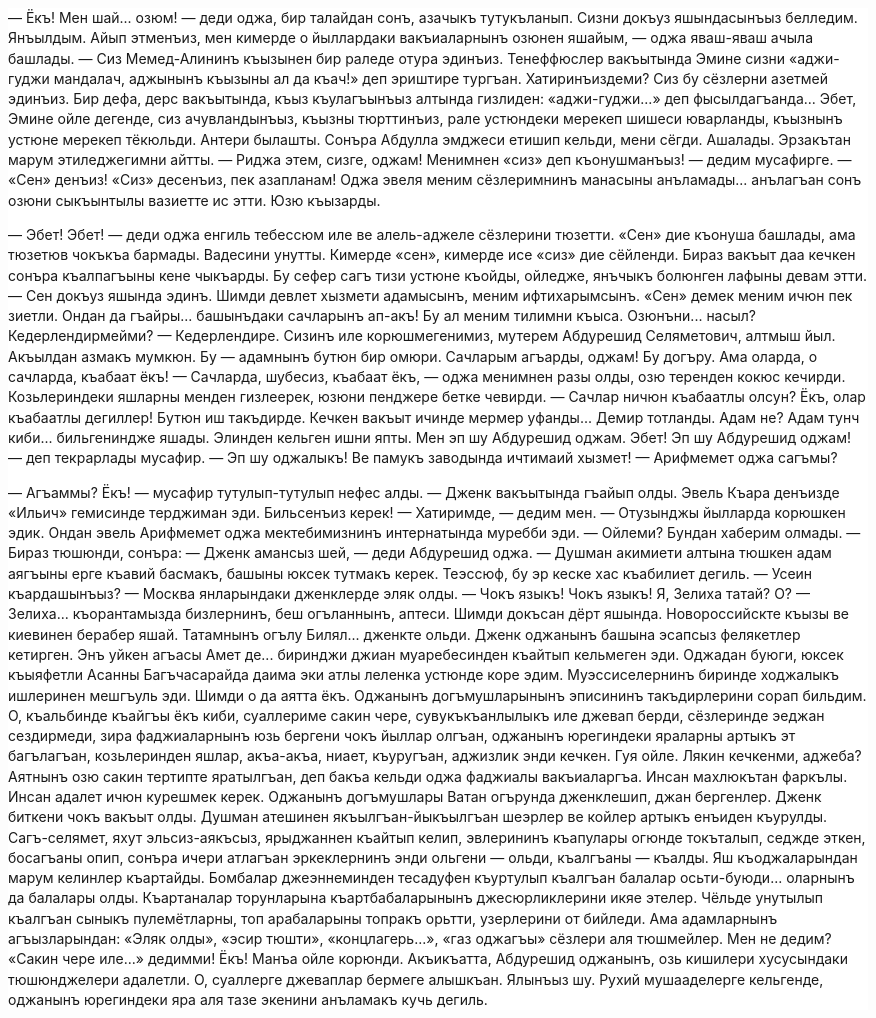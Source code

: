 — Ёкъ! Мен шай... озюм! — деди оджа, бир талайдан сонъ, азачыкъ тутукъланып. Сизни докъуз яшындасынъыз белледим. Янъылдым. Айып этменъиз, мен кимерде о йыллардаки вакъиаларнынъ озюнен яшайым, — оджа яваш-яваш ачыла башлады. — Сиз Мемед-Алининъ къызынен бир раледе отура эдинъиз. Тенеффюслер вакъытында Эмине сизни «аджи-гуджи мандалач, аджынынъ къызыны ал да къач!» деп эриштире тургъан. Хатиринъиздеми? Сиз бу сёзлерни азетмей эдинъиз. Бир дефа, дерс вакъытында, къыз къулагъынъыз алтында гизлиден: «аджи-гуджи...» деп фысылдагъанда... Эбет, Эмине ойле дегенде, сиз ачувландынъыз, къызны тюрттинъиз, рале устюндеки мерекеп шишеси юварланды, къызнынъ устюне мерекеп тёкюльди. Антери былашты. Сонъра Абдулла эмджеси етишип кельди, мени сёгди. Ашалады. Эрзакътан марум этиледжегимни айтты.
— Риджа этем, сизге, оджам! Менимнен «сиз» деп къонушманъыз! — дедим мусафирге. — «Сен» денъиз! «Сиз» десенъиз, пек азапланам!
Оджа эвеля меним сёзлеримнинъ манасыны анъламады... анълагъан сонъ озюни сыкъынтылы вазиетте ис этти. Юзю къызарды.

— Эбет! Эбет! — деди оджа енгиль тебессюм иле ве алель-аджеле сёзлерини тюзетти. «Сен» дие къонуша башлады, ама тюзетюв чокъкъа бармады. Вадесини унутты. Кимерде «сен», кимерде исе «сиз» дие сёйленди. Бираз вакъыт даа кечкен сонъра къалпагъыны кене чыкъарды. Бу сефер сагъ тизи устюне къойды, ойледже, янъчыкъ болюнген лафыны девам этти. — Сен докъуз яшында эдинъ. Шимди девлет хызмети адамысынъ, меним ифтихарымсынъ. «Сен» демек меним ичюн пек зиетли. Ондан да гъайры... башынъдаки сачларынъ ап-акъ! Бу ал меним тилимни къыса. Озюнъни... насыл? Кедерлендирмейми?
— Кедерлендире. Сизинъ иле корюшмегенимиз, мутерем Абдурешид Селяметович, алтмыш йыл. Акъылдан азмакъ мумкюн. Бу — адамнынъ бутюн бир омюри. Сачларым агъарды, оджам! Бу догъру. Ама оларда, о сачларда, къабаат ёкъ!
— Сачларда, шубесиз, къабаат ёкъ, — оджа менимнен разы олды, озю теренден кокюс кечирди. Козьлериндеки яшларны менден гизлеерек, юзюни пенджере бетке чевирди. — Сачлар ничюн къабаатлы олсун? Ёкъ, олар къабаатлы дегиллер! Бутюн иш такъдирде. Кечкен вакъыт ичинде мермер уфанды... Демир тотланды. Адам не? Адам тунч киби... бильгениндже яшады. Элинден кельген ишни япты. Мен эп шу Абдурешид оджам. Эбет! Эп шу Абдурешид оджам! — деп текрарлады мусафир. — Эп шу оджалыкъ! Ве памукъ заводында ичтимаий хызмет!
— Арифмемет оджа сагъмы?

— Агъаммы? Ёкъ! — мусафир тутулып-тутулып нефес алды. — Дженк вакъытында гъайып олды. Эвель Къара денъизде «Ильич» гемисинде терджиман эди. Бильсенъиз керек!
— Хатиримде, — дедим мен. — Отузынджы йылларда корюшкен эдик. Ондан эвель Арифмемет оджа мектебимизнинъ интернатында муребби эди.
— Ойлеми? Бундан хаберим олмады. — Бираз тюшюнди, сонъра: — Дженк амансыз шей, — деди Абдурешид оджа. — Душман акимиети алтына тюшкен адам аягъыны ерге къавий басмакъ, башыны юксек тутмакъ керек. Теэссюф, бу эр кеске хас къабилиет дегиль.
— Усеин къардашынъыз?
— Москва янларындаки дженклерде эляк олды.
— Чокъ языкъ! Чокъ языкъ! Я, Зелиха татай? О?
— Зелиха... къорантамызда бизлернинъ, беш огъланнынъ, аптеси. Шимди докъсан дёрт яшында. Новороссийскте къызы ве киевинен берабер яшай. Татамнынъ огълу Билял... дженкте ольди.
Дженк оджанынъ башына эсапсыз фелякетлер кетирген. Энъ уйкен агъасы Амет де... биринджи джиан муаребесинден къайтып кельмеген эди. Оджадан буюги, юксек къыяфетли Асанны Багъчасарайда даима эки атлы леленка устюнде коре эдим. Муэссиселернинъ биринде ходжалыкъ ишлеринен мешгъуль эди. Шимди о да аятта ёкъ.
Оджанынъ догъмушларынынъ эписининъ такъдирлерини сорап бильдим. О, къальбинде къайгъы ёкъ киби, суаллериме сакин чере, сувукъкъанлылыкъ иле джевап берди, сёзлеринде эеджан сездирмеди, зира фаджиаларнынъ юзь бергени чокъ йыллар олгъан, оджанынъ юрегиндеки яраларны артыкъ эт багълагъан, козьлеринден яшлар, акъа-акъа, ниает, къуругъан, аджизлик энди кечкен. Гуя ойле. Лякин кечкенми, аджеба?
Аятнынъ озю сакин тертипте яратылгъан, деп бакъа кельди оджа фаджиалы вакъиаларгъа. Инсан махлюкътан фаркълы. Инсан адалет ичюн курешмек керек. Оджанынъ догъмушлары Ватан огърунда дженклешип, джан бергенлер.
Дженк биткени чокъ вакъыт олды. Душман атешинен якъылгъан-йыкъылгъан шеэрлер ве койлер артыкъ енъиден къурулды. Сагъ-селямет, яхут эльсиз-аякъсыз, ярыджаннен къайтып келип, эвлерининъ къапулары огюнде токъталып, седжде эткен, босагъаны опип, сонъра ичери атлагъан эркеклернинъ энди ольгени — ольди, къалгъаны — къалды. Яш къоджаларындан марум келинлер къартайды. Бомбалар джеэннеминден тесадуфен къуртулып къалгъан балалар осьти-буюди... оларнынъ да балалары олды. Къартаналар торунларына къартбабаларынынъ джесюрликлерини икяе этелер. Чёльде унутылып къалгъан сыныкъ пулемётларны, топ арабаларыны топракъ орьтти, узерлерини от бийледи. Ама адамларнынъ агъызларындан: «Эляк олды», «эсир тюшти», «концлагерь...», «газ оджагъы» сёзлери аля тюшмейлер.
Мен не дедим? «Сакин чере иле...» дедимми! Ёкъ! Манъа ойле корюнди. Акъикъатта, Абдурешид оджанынъ, озь кишилери хусусындаки тюшюнджелери адалетли. О, суаллерге джеваплар бермеге алышкъан. Ялынъыз шу. Рухий мушааделерге кельгенде, оджанынъ юрегиндеки яра аля тазе экенини анъламакъ кучь дегиль.
